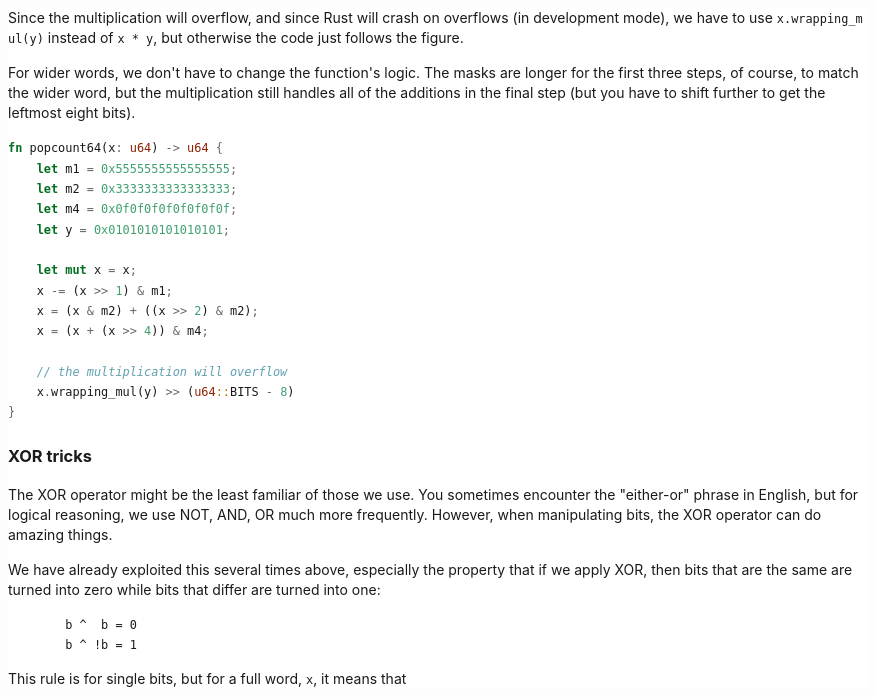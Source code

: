 Since the multiplication will overflow, and since Rust will crash on overflows (in development mode), we have to use `x.wrapping_mul(y)` instead of `x * y`, but otherwise the code just follows the figure.

For wider words, we don't have to change the function's logic. The masks are longer for the first three steps, of course, to match the wider word, but the multiplication still handles all of the additions in the final step (but you have to shift further to get the leftmost eight bits).

```rust
fn popcount64(x: u64) -> u64 {
    let m1 = 0x5555555555555555;
    let m2 = 0x3333333333333333;
    let m4 = 0x0f0f0f0f0f0f0f0f;
    let y = 0x0101010101010101;

    let mut x = x;
    x -= (x >> 1) & m1;
    x = (x & m2) + ((x >> 2) & m2);
    x = (x + (x >> 4)) & m4;

    // the multiplication will overflow
    x.wrapping_mul(y) >> (u64::BITS - 8)
}
```


### XOR tricks

The XOR operator might be the least familiar of those we use. You sometimes encounter the "either-or" phrase in English, but for logical reasoning, we use NOT, AND, OR much more frequently. However, when manipulating bits, the XOR operator can do amazing things.

We have already exploited this several times above, especially the property that if we apply XOR, then bits that are the same are turned into zero while bits that differ are turned into one:

```
        b ^  b = 0
        b ^ !b = 1
```

This rule is for single bits, but for a full word, `x`, it means that

